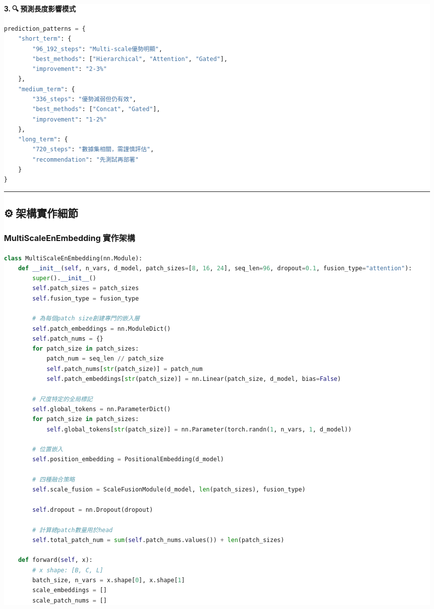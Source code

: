 #### 3. 🔍 預測長度影響模式

```python
prediction_patterns = {
    "short_term": {
        "96_192_steps": "Multi-scale優勢明顯",
        "best_methods": ["Hierarchical", "Attention", "Gated"],
        "improvement": "2-3%"
    },
    "medium_term": {
        "336_steps": "優勢減弱但仍有效", 
        "best_methods": ["Concat", "Gated"],
        "improvement": "1-2%"
    },
    "long_term": {
        "720_steps": "數據集相關，需謹慎評估",
        "recommendation": "先測試再部署"
    }
}
```

---

## ⚙️ 架構實作細節

### MultiScaleEnEmbedding 實作架構

```python
class MultiScaleEnEmbedding(nn.Module):
    def __init__(self, n_vars, d_model, patch_sizes=[8, 16, 24], seq_len=96, dropout=0.1, fusion_type="attention"):
        super().__init__()
        self.patch_sizes = patch_sizes
        self.fusion_type = fusion_type
        
        # 為每個patch size創建專門的嵌入層
        self.patch_embeddings = nn.ModuleDict()
        self.patch_nums = {}
        for patch_size in patch_sizes:
            patch_num = seq_len // patch_size
            self.patch_nums[str(patch_size)] = patch_num
            self.patch_embeddings[str(patch_size)] = nn.Linear(patch_size, d_model, bias=False)
        
        # 尺度特定的全局標記
        self.global_tokens = nn.ParameterDict()
        for patch_size in patch_sizes:
            self.global_tokens[str(patch_size)] = nn.Parameter(torch.randn(1, n_vars, 1, d_model))
        
        # 位置嵌入
        self.position_embedding = PositionalEmbedding(d_model)
        
        # 四種融合策略
        self.scale_fusion = ScaleFusionModule(d_model, len(patch_sizes), fusion_type)
        
        self.dropout = nn.Dropout(dropout)
        
        # 計算總patch數量用於head
        self.total_patch_num = sum(self.patch_nums.values()) + len(patch_sizes)
    
    def forward(self, x):
        # x shape: [B, C, L]
        batch_size, n_vars = x.shape[0], x.shape[1]
        scale_embeddings = []
        scale_patch_nums = []
```